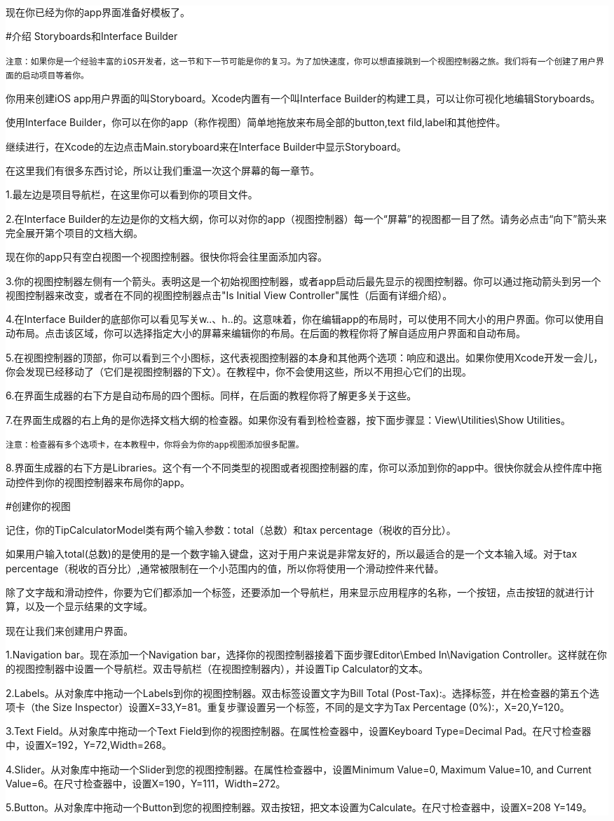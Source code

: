 现在你已经为你的app界面准备好模板了。

#介绍 Storyboards和Interface Builder
```
注意：如果你是一个经验丰富的iOS开发者，这一节和下一节可能是你的复习。为了加快速度，你可以想直接跳到一个视图控制器之旅。我们将有一个创建了用户界面的启动项目等着你。
```

你用来创建iOS app用户界面的叫Storyboard。Xcode内置有一个叫Interface Builder的构建工具，可以让你可视化地编辑Storyboards。

使用Interface Builder，你可以在你的app（称作视图）简单地拖放来布局全部的button,text fild,label和其他控件。

继续进行，在Xcode的左边点击Main.storyboard来在Interface Builder中显示Storyboard。

在这里我们有很多东西讨论，所以让我们重温一次这个屏幕的每一章节。

1.最左边是项目导航栏，在这里你可以看到你的项目文件。

2.在Interface Builder的左边是你的文档大纲，你可以对你的app（视图控制器）每一个“屏幕”的视图都一目了然。请务必点击“向下”箭头来完全展开第个项目的文档大纲。

现在你的app只有空白视图一个视图控制器。很快你将会往里面添加内容。

3.你的视图控制器左侧有一个箭头。表明这是一个初始视图控制器，或者app启动后最先显示的视图控制器。你可以通过拖动箭头到另一个视图控制器来改变，或者在不同的视图控制器点击"Is Initial View Controller"属性（后面有详细介绍）。

4.在Interface Builder的底部你可以看见写关w..、h..的。这意味着，你在编辑app的布局时，可以使用不同大小的用户界面。你可以使用自动布局。点击该区域，你可以选择指定大小的屏幕来编辑你的布局。在后面的教程你将了解自适应用户界面和自动布局。

5.在视图控制器的顶部，你可以看到三个小图标，这代表视图控制器的本身和其他两个选项：响应和退出。如果你使用Xcode开发一会儿，你会发现已经移动了（它们是视图控制器的下文）。在教程中，你不会使用这些，所以不用担心它们的出现。

6.在界面生成器的右下方是自动布局的四个图标。同样，在后面的教程你将了解更多关于这些。

7.在界面生成器的右上角的是你选择文档大纲的检查器。如果你没有看到检检查器，按下面步骤显：View\Utilities\Show Utilities。
```
注意：检查器有多个选项卡，在本教程中，你将会为你的app视图添加很多配置。
```
8.界面生成器的右下方是Libraries。这个有一个不同类型的视图或者视图控制器的库，你可以添加到你的app中。很快你就会从控件库中拖动控件到你的视图控制器来布局你的app。


#创建你的视图

记住，你的TipCalculatorModel类有两个输入参数：total（总数）和tax percentage（税收的百分比）。

如果用户输入total(总数)的是使用的是一个数字输入键盘，这对于用户来说是非常友好的，所以最适合的是一个文本输入域。对于tax percentage（税收的百分比）,通常被限制在一个小范围内的值，所以你将使用一个滑动控件来代替。

除了文字哉和滑动控件，你要为它们都添加一个标签，还要添加一个导航栏，用来显示应用程序的名称，一个按钮，点击按钮的就进行计算，以及一个显示结果的文字域。

现在让我们来创建用户界面。

1.Navigation bar。现在添加一个Navigation bar，选择你的视图控制器接着下面步骤Editor\Embed In\Navigation Controller。这样就在你的视图控制器中设置一个导航栏。双击导航栏（在视图控制器内），并设置Tip Calculator的文本。

2.Labels。从对象库中拖动一个Labels到你的视图控制器。双击标签设置文字为Bill Total (Post-Tax):。选择标签，并在检查器的第五个选项卡（the Size Inspector）设置X=33,Y=81。重复步骤设置另一个标签，不同的是文字为Tax Percentage (0%):，X=20,Y=120。

3.Text Field。从对象库中拖动一个Text Field到你的视图控制器。在属性检查器中，设置Keyboard Type=Decimal Pad。在尺寸检查器中，设置X=192，Y=72,Width=268。

4.Slider。从对象库中拖动一个Slider到您的视图控制器。在属性检查器中，设置Minimum Value=0, Maximum Value=10, and Current Value=6。在尺寸检查器中，设置X=190，Y=111，Width=272。

5.Button。从对象库中拖动一个Button到您的视图控制器。双击按钮，把文本设置为Calculate。在尺寸检查器中，设置X=208 Y=149。
